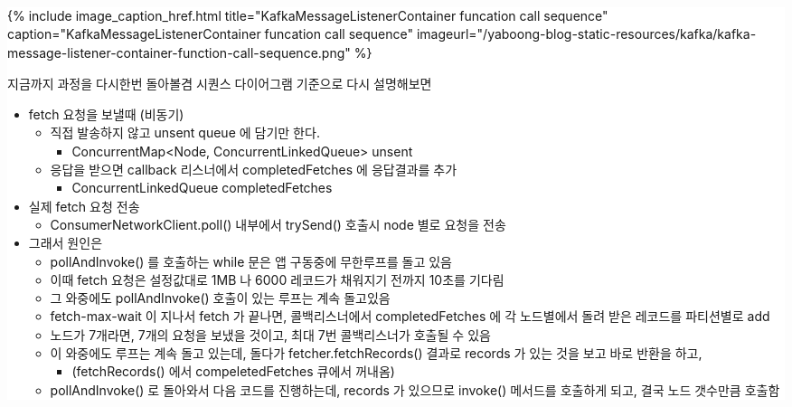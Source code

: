 {% include image_caption_href.html title="KafkaMessageListenerContainer funcation call sequence" caption="KafkaMessageListenerContainer funcation call sequence" imageurl="/yaboong-blog-static-resources/kafka/kafka-message-listener-container-function-call-sequence.png" %}

지금까지 과정을 다시한번 돌아볼겸 시퀀스 다이어그램 기준으로 다시 설명해보면

* fetch 요청을 보낼때 (비동기)
  * 직접 발송하지 않고 unsent queue 에 담기만 한다.
    * ConcurrentMap<Node, ConcurrentLinkedQueue<ClientRequest>> unsent
  * 응답을 받으면 callback 리스너에서 completedFetches 에 응답결과를 추가
    * ConcurrentLinkedQueue<CompletedFetch> completedFetches
* 실제 fetch 요청 전송
  * ConsumerNetworkClient.poll() 내부에서 trySend() 호출시 node 별로 요청을 전송
* 그래서 원인은
  * pollAndInvoke() 를 호출하는 while 문은 앱 구동중에 무한루프를 돌고 있음
  * 이때 fetch 요청은 설정값대로 1MB 나 6000 레코드가 채워지기 전까지 10초를 기다림
  * 그 와중에도 pollAndInvoke() 호출이 있는 루프는 계속 돌고있음
  * fetch-max-wait 이 지나서 fetch 가 끝나면, 콜백리스너에서 completedFetches 에 각 노드별에서 돌려 받은 레코드를 파티션별로 add
  * 노드가 7개라면, 7개의 요청을 보냈을 것이고, 최대 7번 콜백리스너가 호출될 수 있음
  * 이 와중에도 루프는 계속 돌고 있는데, 돌다가 fetcher.fetchRecords() 결과로 records 가 있는 것을 보고 바로 반환을 하고,
    * (fetchRecords() 에서 compeletedFetches 큐에서 꺼내옴)
  * pollAndInvoke() 로 돌아와서 다음 코드를 진행하는데, records 가 있으므로 invoke() 메서드를 호출하게 되고, 결국 노드 갯수만큼 호출함